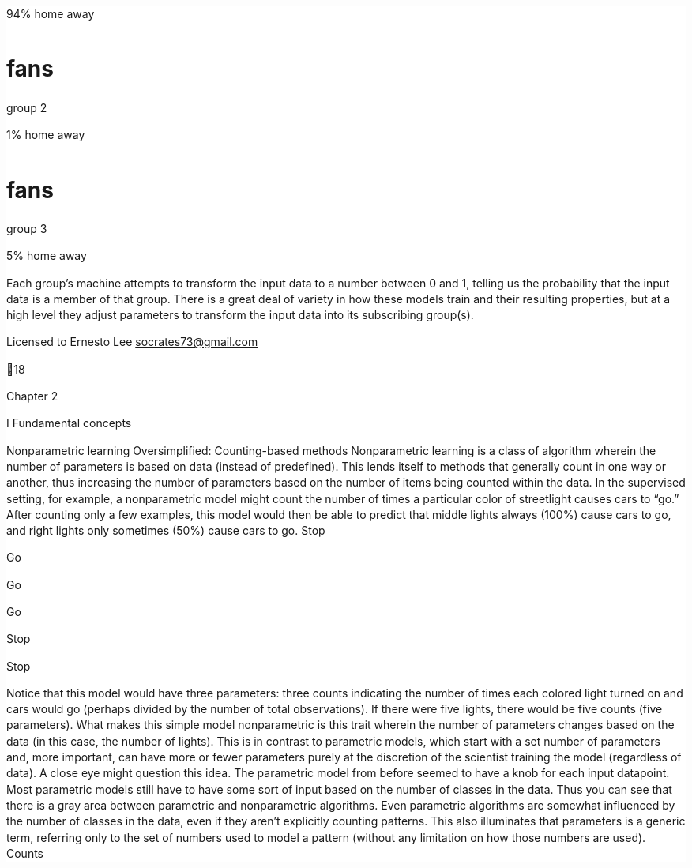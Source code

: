 94%
home
away
# fans

group 2

1%
home
away
# fans

group 3

5%
home
away

Each group’s machine attempts to transform the input data to a number between 0 and 1,
telling us the probability that the input data is a member of that group. There is a great deal
of variety in how these models train and their resulting properties, but at a high level they
adjust parameters to transform the input data into its subscribing group(s).

Licensed to Ernesto Lee <socrates73@gmail.com>

18

Chapter 2

I Fundamental concepts

Nonparametric learning
Oversimplified: Counting-based methods
Nonparametric learning is a class of algorithm wherein the number of parameters is based
on data (instead of predefined). This lends itself to methods that generally count in one way
or another, thus increasing the number of parameters based on the number of items being
counted within the data. In the supervised setting, for example, a nonparametric model
might count the number of times a particular color of streetlight causes cars to “go.” After
counting only a few examples, this model would then be able to predict that middle lights
always (100%) cause cars to go, and right lights only sometimes (50%) cause cars to go.
Stop

Go

Go

Go

Stop

Stop

Notice that this model would have three parameters: three counts indicating the number
of times each colored light turned on and cars would go (perhaps divided by the number
of total observations). If there were five lights, there would be five counts (five parameters).
What makes this simple model nonparametric is this trait wherein the number of parameters
changes based on the data (in this case, the number of lights). This is in contrast to
parametric models, which start with a set number of parameters and, more important, can
have more or fewer parameters purely at the discretion of the scientist training the model
(regardless of data).
A close eye might question this idea. The parametric model from before seemed to have
a knob for each input datapoint. Most parametric models still have to have some sort of
input based on the number of classes in the data. Thus you can see that there is a gray
area between parametric and nonparametric algorithms. Even parametric algorithms are
somewhat influenced by the number of classes in the data, even if they aren’t explicitly
counting patterns.
This also illuminates that parameters is a generic term, referring only to the set of numbers
used to model a pattern (without any limitation on how those numbers are used). Counts